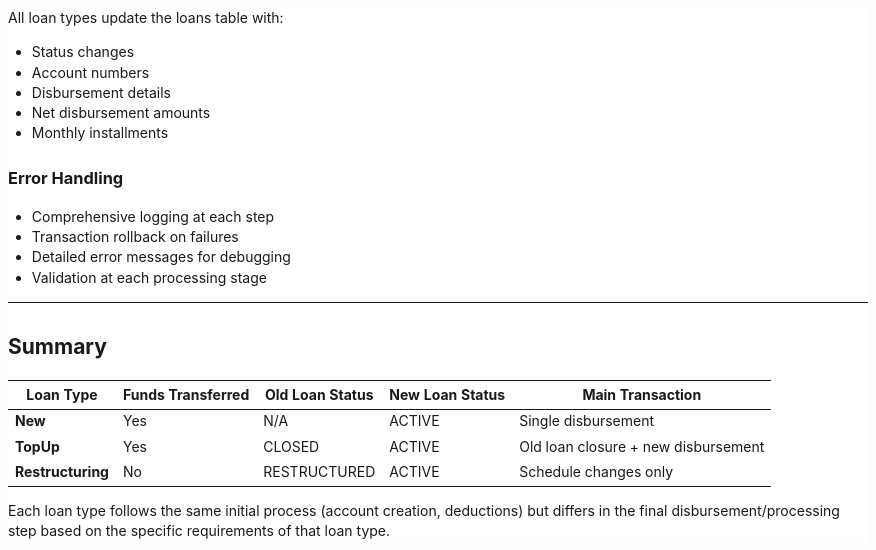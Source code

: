 All loan types update the loans table with:
- Status changes
- Account numbers
- Disbursement details
- Net disbursement amounts
- Monthly installments

### Error Handling

- Comprehensive logging at each step
- Transaction rollback on failures
- Detailed error messages for debugging
- Validation at each processing stage

---

## Summary

| Loan Type | Funds Transferred | Old Loan Status | New Loan Status | Main Transaction |
|-----------|-------------------|-----------------|-----------------|------------------|
| **New** | Yes | N/A | ACTIVE | Single disbursement |
| **TopUp** | Yes | CLOSED | ACTIVE | Old loan closure + new disbursement |
| **Restructuring** | No | RESTRUCTURED | ACTIVE | Schedule changes only |

Each loan type follows the same initial process (account creation, deductions) but differs in the final disbursement/processing step based on the specific requirements of that loan type. 